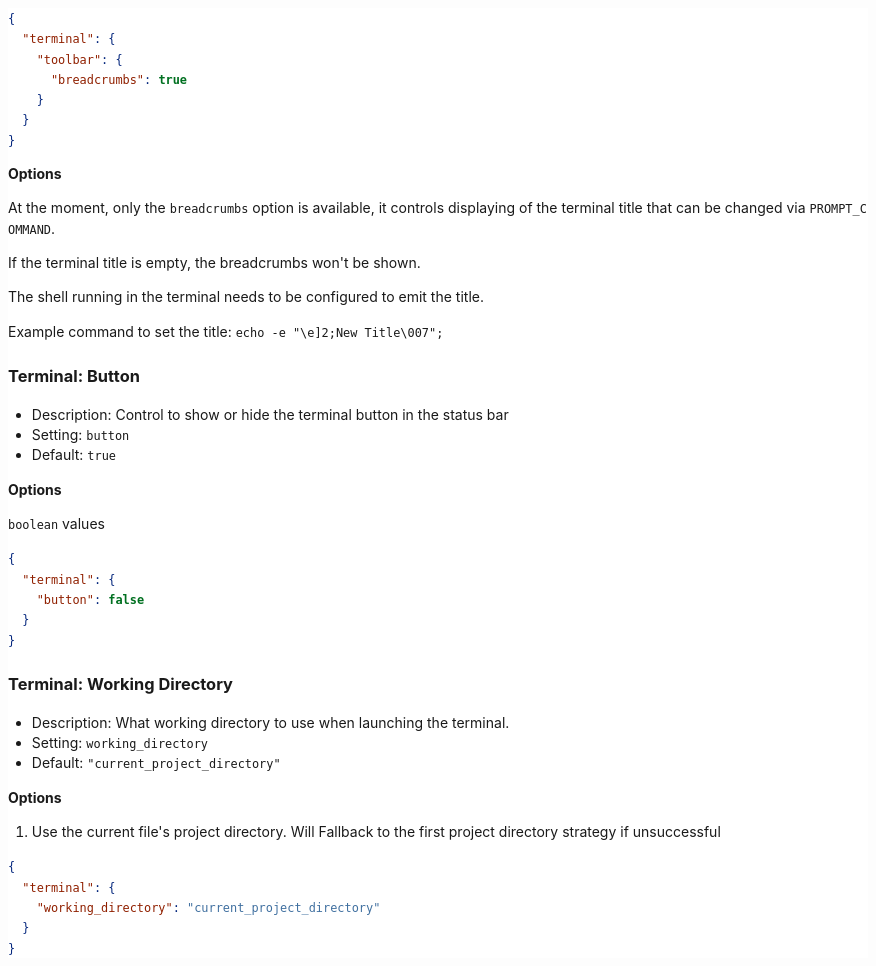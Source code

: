 ```json
{
  "terminal": {
    "toolbar": {
      "breadcrumbs": true
    }
  }
}
```

**Options**

At the moment, only the `breadcrumbs` option is available, it controls displaying of the terminal title that can be changed via `PROMPT_COMMAND`.

If the terminal title is empty, the breadcrumbs won't be shown.

The shell running in the terminal needs to be configured to emit the title.

Example command to set the title: `echo -e "\e]2;New Title\007";`

### Terminal: Button

- Description: Control to show or hide the terminal button in the status bar
- Setting: `button`
- Default: `true`

**Options**

`boolean` values

```json
{
  "terminal": {
    "button": false
  }
}
```

### Terminal: Working Directory

- Description: What working directory to use when launching the terminal.
- Setting: `working_directory`
- Default: `"current_project_directory"`

**Options**

1. Use the current file's project directory. Will Fallback to the first project directory strategy if unsuccessful

```json
{
  "terminal": {
    "working_directory": "current_project_directory"
  }
}
```
